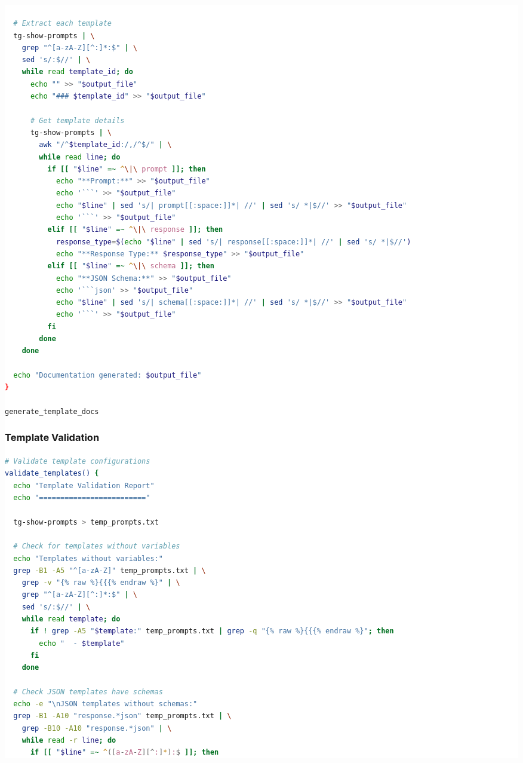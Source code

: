 ```bash
  
  # Extract each template
  tg-show-prompts | \
    grep "^[a-zA-Z][^:]*:$" | \
    sed 's/:$//' | \
    while read template_id; do
      echo "" >> "$output_file"
      echo "### $template_id" >> "$output_file"
      
      # Get template details
      tg-show-prompts | \
        awk "/^$template_id:/,/^$/" | \
        while read line; do
          if [[ "$line" =~ ^\|\ prompt ]]; then
            echo "**Prompt:**" >> "$output_file"
            echo '```' >> "$output_file"
            echo "$line" | sed 's/| prompt[[:space:]]*| //' | sed 's/ *|$//' >> "$output_file"
            echo '```' >> "$output_file"
          elif [[ "$line" =~ ^\|\ response ]]; then
            response_type=$(echo "$line" | sed 's/| response[[:space:]]*| //' | sed 's/ *|$//')
            echo "**Response Type:** $response_type" >> "$output_file"
          elif [[ "$line" =~ ^\|\ schema ]]; then
            echo "**JSON Schema:**" >> "$output_file"
            echo '```json' >> "$output_file"
            echo "$line" | sed 's/| schema[[:space:]]*| //' | sed 's/ *|$//' >> "$output_file"
            echo '```' >> "$output_file"
          fi
        done
    done
  
  echo "Documentation generated: $output_file"
}

generate_template_docs
```

### Template Validation
```bash
# Validate template configurations
validate_templates() {
  echo "Template Validation Report"
  echo "========================="
  
  tg-show-prompts > temp_prompts.txt
  
  # Check for templates without variables
  echo "Templates without variables:"
  grep -B1 -A5 "^[a-zA-Z]" temp_prompts.txt | \
    grep -v "{% raw %}{{{% endraw %}" | \
    grep "^[a-zA-Z][^:]*:$" | \
    sed 's/:$//' | \
    while read template; do
      if ! grep -A5 "$template:" temp_prompts.txt | grep -q "{% raw %}{{{% endraw %}"; then
        echo "  - $template"
      fi
    done
  
  # Check JSON templates have schemas
  echo -e "\nJSON templates without schemas:"
  grep -B1 -A10 "response.*json" temp_prompts.txt | \
    grep -B10 -A10 "response.*json" | \
    while read -r line; do
      if [[ "$line" =~ ^([a-zA-Z][^:]*):$ ]]; then
```